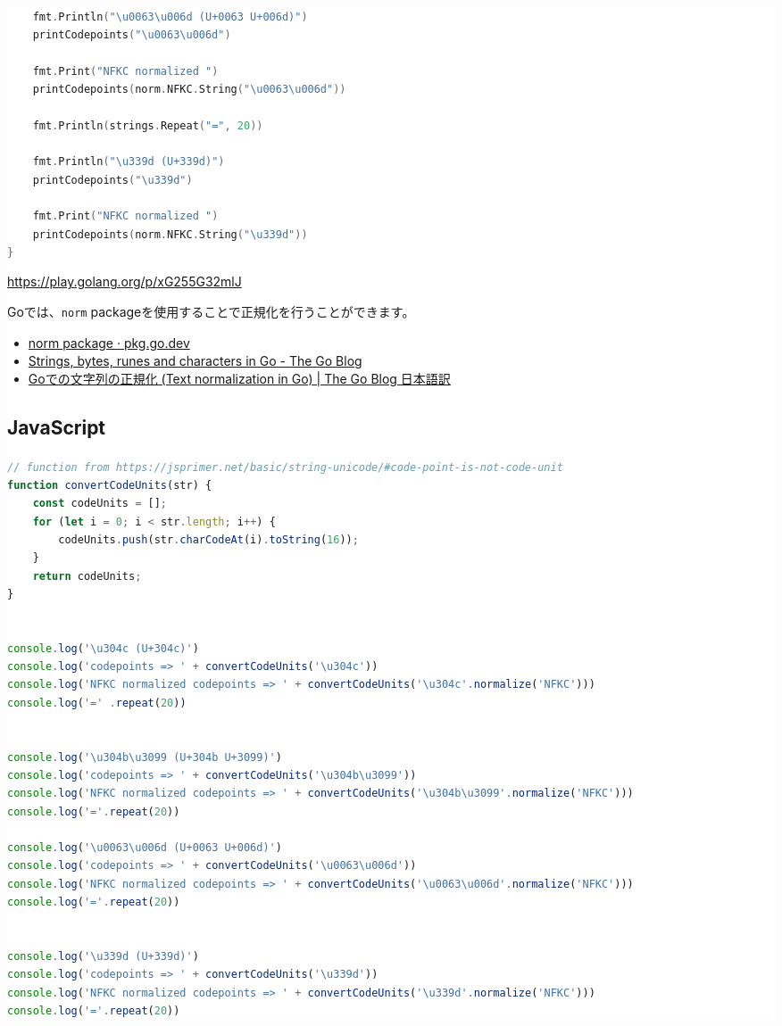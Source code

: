 ```go
	fmt.Println("\u0063\u006d (U+0063 U+006d)")
	printCodepoints("\u0063\u006d")

	fmt.Print("NFKC normalized ")
	printCodepoints(norm.NFKC.String("\u0063\u006d"))

	fmt.Println(strings.Repeat("=", 20))

	fmt.Println("\u339d (U+339d)")
	printCodepoints("\u339d")

	fmt.Print("NFKC normalized ")
	printCodepoints(norm.NFKC.String("\u339d"))
}
```

<https://play.golang.org/p/xG255G32mlJ>

Goでは、`norm` packageを使用することで正規化を行うことができます。

- [norm package · pkg.go.dev](https://pkg.go.dev/golang.org/x/text/unicode/norm?tab=doc)
- [Strings, bytes, runes and characters in Go - The Go Blog](https://blog.golang.org/strings)
- [Goでの文字列の正規化 (Text normalization in Go) | The Go Blog 日本語訳](https://www.ymotongpoo.com/works/goblog-ja/post/normalization/)

## JavaScript
```javascript
// function from https://jsprimer.net/basic/string-unicode/#code-point-is-not-code-unit
function convertCodeUnits(str) {
    const codeUnits = [];
    for (let i = 0; i < str.length; i++) {
        codeUnits.push(str.charCodeAt(i).toString(16));
    }
    return codeUnits;
}


console.log('\u304c (U+304c)')
console.log('codepoints => ' + convertCodeUnits('\u304c'))
console.log('NFKC normalized codepoints => ' + convertCodeUnits('\u304c'.normalize('NFKC')))
console.log('=' .repeat(20))


console.log('\u304b\u3099 (U+304b U+3099)')
console.log('codepoints => ' + convertCodeUnits('\u304b\u3099'))
console.log('NFKC normalized codepoints => ' + convertCodeUnits('\u304b\u3099'.normalize('NFKC')))
console.log('='.repeat(20))

console.log('\u0063\u006d (U+0063 U+006d)')
console.log('codepoints => ' + convertCodeUnits('\u0063\u006d'))
console.log('NFKC normalized codepoints => ' + convertCodeUnits('\u0063\u006d'.normalize('NFKC')))
console.log('='.repeat(20))


console.log('\u339d (U+339d)')
console.log('codepoints => ' + convertCodeUnits('\u339d'))
console.log('NFKC normalized codepoints => ' + convertCodeUnits('\u339d'.normalize('NFKC')))
console.log('='.repeat(20))
```
